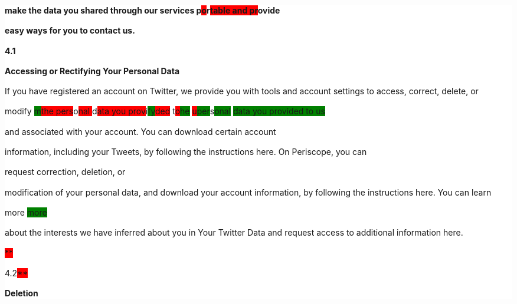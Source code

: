 
**make the data you shared through our services </span>p<span style="background-color: red;">o</span>r<span style="background-color: red;">table and pr</span>ovide<span style="background-color: green;"> </span><span style="background-color: red;">**


**</span>easy ways for you to contact us.**


<span style="background-color: red;"> 




**</span>4.1<span style="background-color: red;">**</span>


**Accessing or Rectifying Your Personal Data**


If you have registered an account on Twitter, we provide you with tools and account settings to access, correct, delete, or<span style="background-color: red;">


modify</span> <span style="background-color: green;">m</span><span style="background-color: red;">the pers</span>o<span style="background-color: red;">nal </span>d<span style="background-color: red;">ata you prov</span>i<span style="background-color: green;">fy</span><span style="background-color: red;">ded</span> t<span style="background-color: red;">o</span><span style="background-color: green;">he</span> <span style="background-color: red;">u</span><span style="background-color: green;">per</span>s<span style="background-color: green;">onal</span> <span style="background-color: green;">data you provided to us


</span>and associated with your account. You can download certain account<span style="background-color: green;"> </span><span style="background-color: red;">


</span>information, including your Tweets, by following the instructions here. On Periscope, you can<span style="background-color: red;"> </span><span style="background-color: green;">


</span>request correction, deletion, or<span style="background-color: green;"> </span><span style="background-color: red;">


</span>modification of your personal data, and download your account information, by following the instructions here. You can learn<span style="background-color: red;">


more</span> <span style="background-color: green;">more


</span>about the interests we have inferred about you in Your Twitter Data and request access to additional information here.


<span style="background-color: red;">**</span><span style="background-color: green;"> 


</span>4.2<span style="background-color: red;">**</span>


**Deletion**


<span style="background-color: green;"> 
